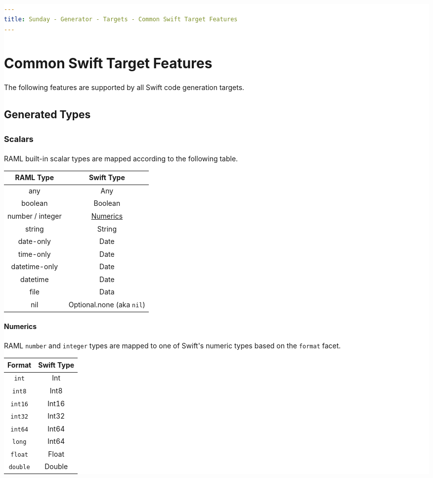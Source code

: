 ```yaml
---
title: Sunday - Generator - Targets - Common Swift Target Features
---
```

# Common Swift Target Features

The following features are supported by all Swift code generation targets.

## Generated Types

### Scalars

RAML built-in scalar types are mapped according to the following table.

| RAML Type | Swift Type |
| :-: | :-: |
| any | Any |
| boolean | Boolean |
| number / integer | [Numerics](#numerics) |
| string | String |
| date-only | Date |
| time-only | Date |
| datetime-only | Date |
| datetime | Date |
| file | Data |
| nil | Optional.none (aka `nil`) |

#### Numerics

RAML `number` and `integer` types are mapped to one of Swift's numeric types based on the `format` facet.
    
|  Format  | Swift Type |
| :------: | :--------: |
| `int`    | Int        |
| `int8`   | Int8       |
| `int16`  | Int16      |
| `int32`  | Int32      |
| `int64`  | Int64      |
| `long`   | Int64      |
| `float`  | Float      |
| `double` | Double     |
